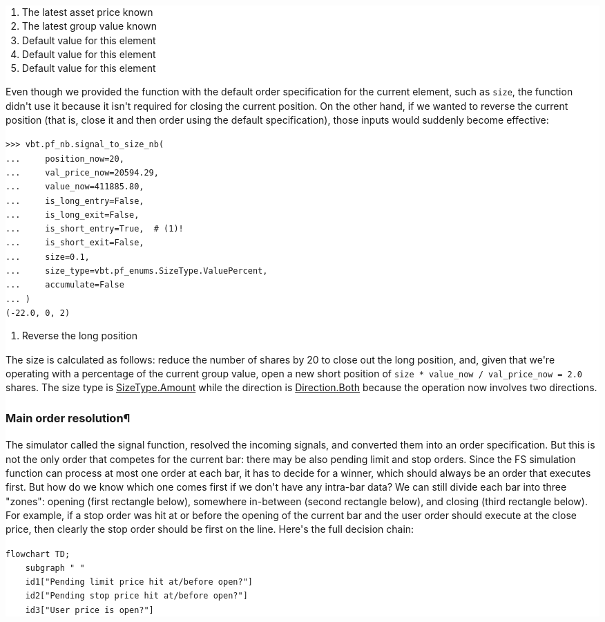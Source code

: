 
  1. The latest asset price known
  2. The latest group value known
  3. Default value for this element
  4. Default value for this element
  5. Default value for this element



Even though we provided the function with the default order specification for the current element, such as `size`, the function didn't use it because it isn't required for closing the current position. On the other hand, if we wanted to reverse the current position (that is, close it and then order using the default specification), those inputs would suddenly become effective:
    
    
    >>> vbt.pf_nb.signal_to_size_nb(
    ...     position_now=20,
    ...     val_price_now=20594.29,
    ...     value_now=411885.80,
    ...     is_long_entry=False,
    ...     is_long_exit=False,
    ...     is_short_entry=True,  # (1)!
    ...     is_short_exit=False,
    ...     size=0.1,
    ...     size_type=vbt.pf_enums.SizeType.ValuePercent,
    ...     accumulate=False
    ... )
    (-22.0, 0, 2)
    

  1. Reverse the long position



The size is calculated as follows: reduce the number of shares by 20 to close out the long position, and, given that we're operating with a percentage of the current group value, open a new short position of `size * value_now / val_price_now = 2.0` shares. The size type is [SizeType.Amount](https://vectorbt.pro/pvt_7a467f6b/api/portfolio/enums/#vectorbtpro.portfolio.enums.SizeType.Amount) while the direction is [Direction.Both](https://vectorbt.pro/pvt_7a467f6b/api/portfolio/enums/#vectorbtpro.portfolio.enums.Direction.Both) because the operation now involves two directions.

### Main order resolution¶

The simulator called the signal function, resolved the incoming signals, and converted them into an order specification. But this is not the only order that competes for the current bar: there may be also pending limit and stop orders. Since the FS simulation function can process at most one order at each bar, it has to decide for a winner, which should always be an order that executes first. But how do we know which one comes first if we don't have any intra-bar data? We can still divide each bar into three "zones": opening (first rectangle below), somewhere in-between (second rectangle below), and closing (third rectangle below). For example, if a stop order was hit at or before the opening of the current bar and the user order should execute at the close price, then clearly the stop order should be first on the line. Here's the full decision chain:
    
    
    flowchart TD;
        subgraph " "
        id1["Pending limit price hit at/before open?"]
        id2["Pending stop price hit at/before open?"]
        id3["User price is open?"]
    